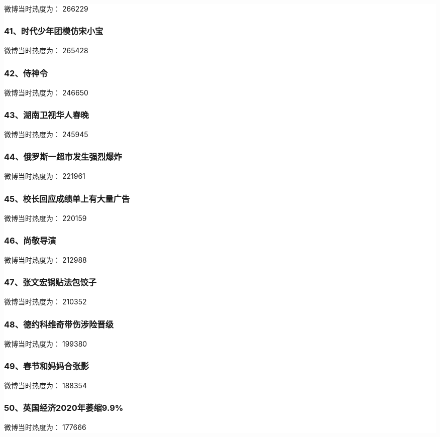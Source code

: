 微博当时热度为： 266229

### 41、时代少年团模仿宋小宝

微博当时热度为： 265428

### 42、侍神令

微博当时热度为： 246650

### 43、湖南卫视华人春晚

微博当时热度为： 245945

### 44、俄罗斯一超市发生强烈爆炸

微博当时热度为： 221961

### 45、校长回应成绩单上有大量广告

微博当时热度为： 220159

### 46、尚敬导演

微博当时热度为： 212988

### 47、张文宏锅贴法包饺子

微博当时热度为： 210352

### 48、德约科维奇带伤涉险晋级

微博当时热度为： 199380

### 49、春节和妈妈合张影

微博当时热度为： 188354

### 50、英国经济2020年萎缩9.9%

微博当时热度为： 177666

